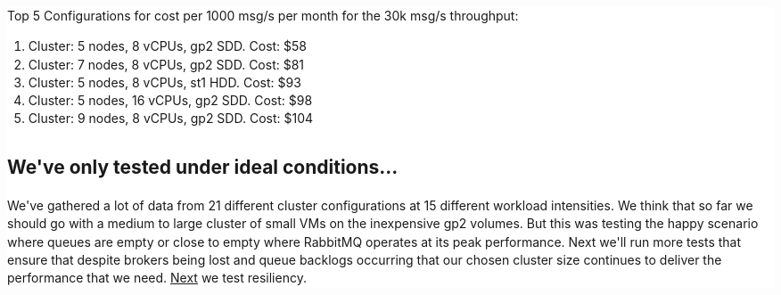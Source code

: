 Top 5 Configurations for cost per 1000 msg/s per month for the 30k msg/s throughput:

1. Cluster: 5 nodes, 8 vCPUs, gp2 SDD. Cost: $58
1. Cluster: 7 nodes, 8 vCPUs, gp2 SDD. Cost: $81
1. Cluster: 5 nodes, 8 vCPUs, st1 HDD. Cost: $93
1. Cluster: 5 nodes, 16 vCPUs, gp2 SDD. Cost: $98
1. Cluster: 9 nodes, 8 vCPUs, gp2 SDD. Cost: $104

## We've only tested under ideal conditions...

We've gathered a lot of data from 21 different cluster configurations at 15 different workload intensities. We think that so far we should go with a medium to large cluster of small VMs on the inexpensive gp2 volumes. But this was testing the happy scenario where queues are empty or close to empty where RabbitMQ operates at its peak performance. Next we'll run more tests that ensure that despite brokers being lost and queue backlogs occurring that our chosen cluster size continues to deliver the performance that we need. [Next](/blog/2020/06/20/cluster-sizing-case-study-mirrored-queues-part-2) we test resiliency.
